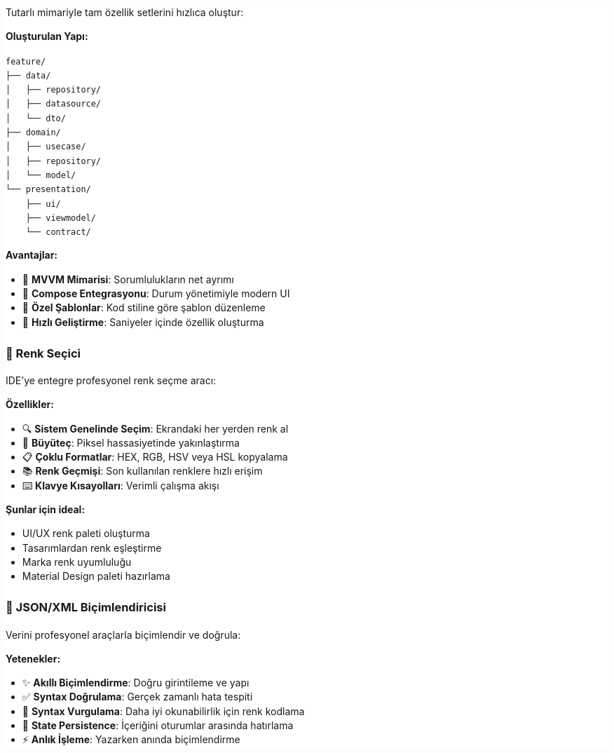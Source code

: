 Tutarlı mimariyle tam özellik setlerini hızlıca oluştur:

**Oluşturulan Yapı:**

```
feature/
├── data/
│   ├── repository/
│   ├── datasource/
│   └── dto/
├── domain/
│   ├── usecase/
│   ├── repository/
│   └── model/
└── presentation/
    ├── ui/
    ├── viewmodel/
    └── contract/
```

**Avantajlar:**

- 🎯 **MVVM Mimarisi**: Sorumlulukların net ayrımı
- 🔄 **Compose Entegrasyonu**: Durum yönetimiyle modern UI
- 📝 **Özel Şablonlar**: Kod stiline göre şablon düzenleme
- 🚀 **Hızlı Geliştirme**: Saniyeler içinde özellik oluşturma

### 🎨 Renk Seçici

IDE’ye entegre profesyonel renk seçme aracı:

**Özellikler:**

- 🔍 **Sistem Genelinde Seçim**: Ekrandaki her yerden renk al
- 🔎 **Büyüteç**: Piksel hassasiyetinde yakınlaştırma
- 📋 **Çoklu Formatlar**: HEX, RGB, HSV veya HSL kopyalama
- 📚 **Renk Geçmişi**: Son kullanılan renklere hızlı erişim
- ⌨️ **Klavye Kısayolları**: Verimli çalışma akışı

**Şunlar için ideal:**

- UI/UX renk paleti oluşturma
- Tasarımlardan renk eşleştirme
- Marka renk uyumluluğu
- Material Design paleti hazırlama

### 🧰 JSON/XML Biçimlendiricisi

Verini profesyonel araçlarla biçimlendir ve doğrula:

**Yetenekler:**

- ✨ **Akıllı Biçimlendirme**: Doğru girintileme ve yapı
- ✅ **Syntax Doğrulama**: Gerçek zamanlı hata tespiti
- 🎨 **Syntax Vurgulama**: Daha iyi okunabilirlik için renk kodlama
- 💾 **State Persistence**: İçeriğini oturumlar arasında hatırlama
- ⚡ **Anlık İşleme**: Yazarken anında biçimlendirme
